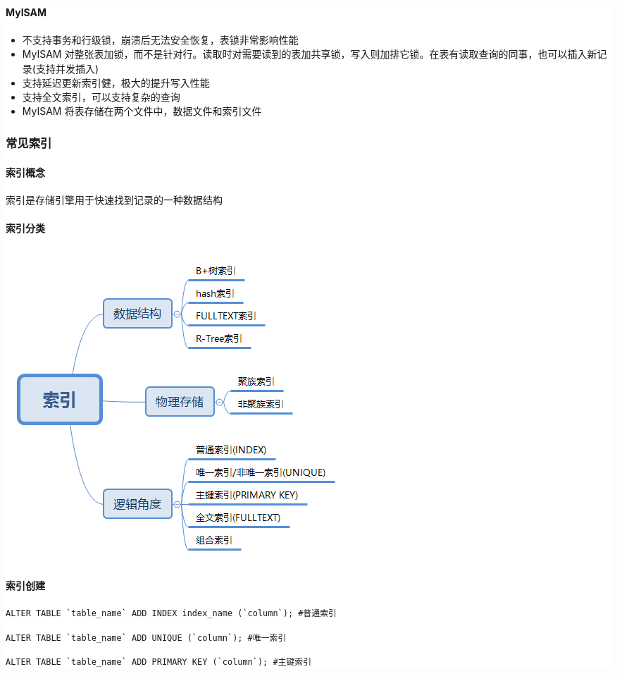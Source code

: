 #### MyISAM

- 不支持事务和行级锁，崩溃后无法安全恢复，表锁非常影响性能
- MyISAM 对整张表加锁，而不是针对行。读取时对需要读到的表加共享锁，写入则加排它锁。在表有读取查询的同事，也可以插入新记录(支持并发插入)
- 支持延迟更新索引健，极大的提升写入性能
- 支持全文索引，可以支持复杂的查询
- MyISAM 将表存储在两个文件中，数据文件和索引文件

### 常见索引

#### 索引概念

索引是存储引擎用于快速找到记录的一种数据结构

#### 索引分类

![索引分类](./assets/05-mysql/index.png)

#### 索引创建

```mysql
ALTER TABLE `table_name` ADD INDEX index_name (`column`); #普通索引
```

```mysql
ALTER TABLE `table_name` ADD UNIQUE (`column`); #唯一索引
```

```mysql
ALTER TABLE `table_name` ADD PRIMARY KEY (`column`); #主键索引
```
